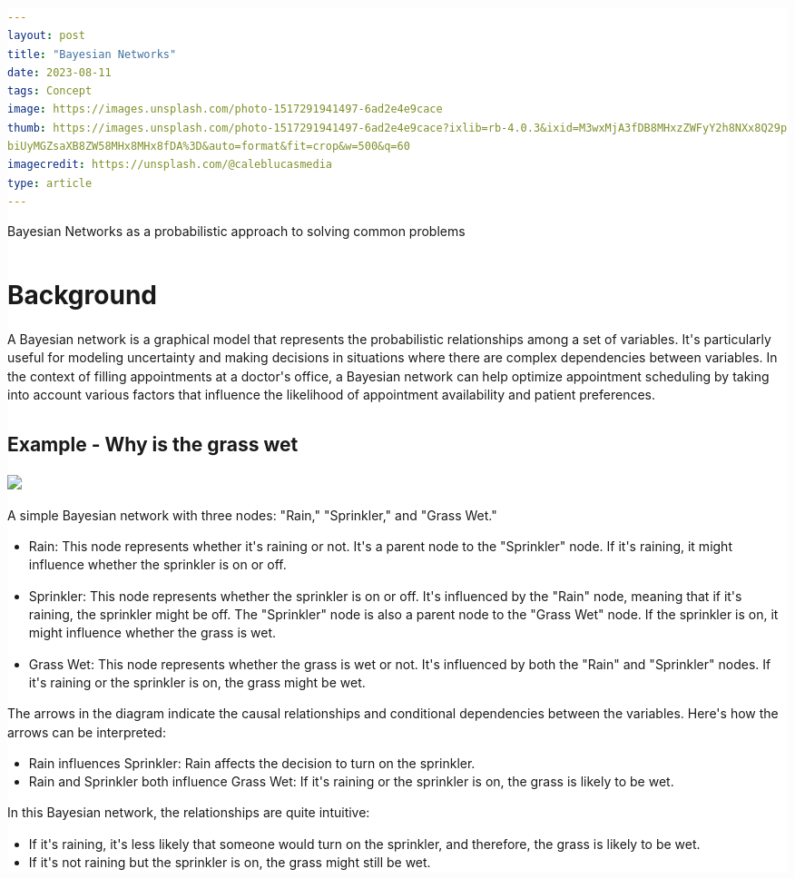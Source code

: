 ```yaml
---
layout: post
title: "Bayesian Networks"
date: 2023-08-11
tags: Concept
image: https://images.unsplash.com/photo-1517291941497-6ad2e4e9cace
thumb: https://images.unsplash.com/photo-1517291941497-6ad2e4e9cace?ixlib=rb-4.0.3&ixid=M3wxMjA3fDB8MHxzZWFyY2h8NXx8Q29pbiUyMGZsaXB8ZW58MHx8MHx8fDA%3D&auto=format&fit=crop&w=500&q=60
imagecredit: https://unsplash.com/@caleblucasmedia
type: article
---
```


Bayesian Networks as a probabilistic approach to solving common problems 

# Background

A Bayesian network is a graphical model that represents the probabilistic relationships among a set of variables. It's particularly useful for modeling uncertainty and making decisions in situations where there are complex dependencies between variables. In the context of filling appointments at a doctor's office, a Bayesian network can help optimize appointment scheduling by taking into account various factors that influence the likelihood of appointment availability and patient preferences.

## Example - Why is the grass wet

![](https://upload.wikimedia.org/wikipedia/commons/thumb/0/0e/SimpleBayesNet.svg/400px-SimpleBayesNet.svg.png)

A simple Bayesian network with three nodes: "Rain," "Sprinkler," and "Grass Wet."

* Rain: This node represents whether it's raining or not. It's a parent node to the "Sprinkler" node. If it's raining, it might influence whether the sprinkler is on or off.

* Sprinkler: This node represents whether the sprinkler is on or off. It's influenced by the "Rain" node, meaning that if it's raining, the sprinkler might be off. The "Sprinkler" node is also a parent node to the "Grass Wet" node. If the sprinkler is on, it might influence whether the grass is wet.

* Grass Wet: This node represents whether the grass is wet or not. It's influenced by both the "Rain" and "Sprinkler" nodes. If it's raining or the sprinkler is on, the grass might be wet.

The arrows in the diagram indicate the causal relationships and conditional dependencies between the variables. Here's how the arrows can be interpreted:

* Rain influences Sprinkler: Rain affects the decision to turn on the sprinkler.
* Rain and Sprinkler both influence Grass Wet: If it's raining or the sprinkler is on, the grass is likely to be wet.

In this Bayesian network, the relationships are quite intuitive:

* If it's raining, it's less likely that someone would turn on the sprinkler, and therefore, the grass is likely to be wet.
* If it's not raining but the sprinkler is on, the grass might still be wet.
